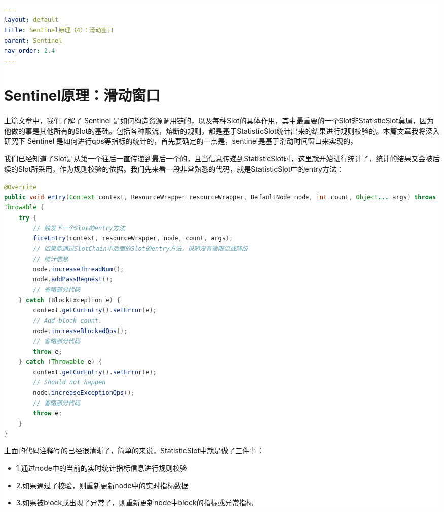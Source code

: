 ```yaml
---
layout: default
title: Sentinel原理（4）：滑动窗口
parent: Sentinel
nav_order: 2.4
---
```


# Sentinel原理：滑动窗口

上篇文章中，我们了解了 Sentinel 是如何构造资源调用链的，以及每种Slot的具体作用，其中最重要的一个Slot非StatisticSlot莫属，因为他做的事是其他所有的Slot的基础。包括各种限流，熔断的规则，都是基于StatisticSlot统计出来的结果进行规则校验的。本篇文章我将深入研究下 Sentinel 是如何进行qps等指标的统计的，首先要确定的一点是，sentinel是基于滑动时间窗口来实现的。

我们已经知道了Slot是从第一个往后一直传递到最后一个的，且当信息传递到StatisticSlot时，这里就开始进行统计了，统计的结果又会被后续的Slot所采用，作为规则校验的依据。我们先来看一段非常熟悉的代码，就是StatisticSlot中的entry方法：

```java
@Override
public void entry(Context context, ResourceWrapper resourceWrapper, DefaultNode node, int count, Object... args) throws Throwable {
    try {
        // 触发下一个Slot的entry方法
        fireEntry(context, resourceWrapper, node, count, args);
        // 如果能通过SlotChain中后面的Slot的entry方法，说明没有被限流或降级
        // 统计信息
        node.increaseThreadNum();
        node.addPassRequest();
        // 省略部分代码
    } catch (BlockException e) {
        context.getCurEntry().setError(e);
        // Add block count.
        node.increaseBlockedQps();
        // 省略部分代码
        throw e;
    } catch (Throwable e) {
        context.getCurEntry().setError(e);
        // Should not happen
        node.increaseExceptionQps();
        // 省略部分代码
        throw e;
    }
}
```

上面的代码注释写的已经很清晰了，简单的来说，StatisticSlot中就是做了三件事：

- 1.通过node中的当前的实时统计指标信息进行规则校验

- 2.如果通过了校验，则重新更新node中的实时指标数据

- 3.如果被block或出现了异常了，则重新更新node中block的指标或异常指标
